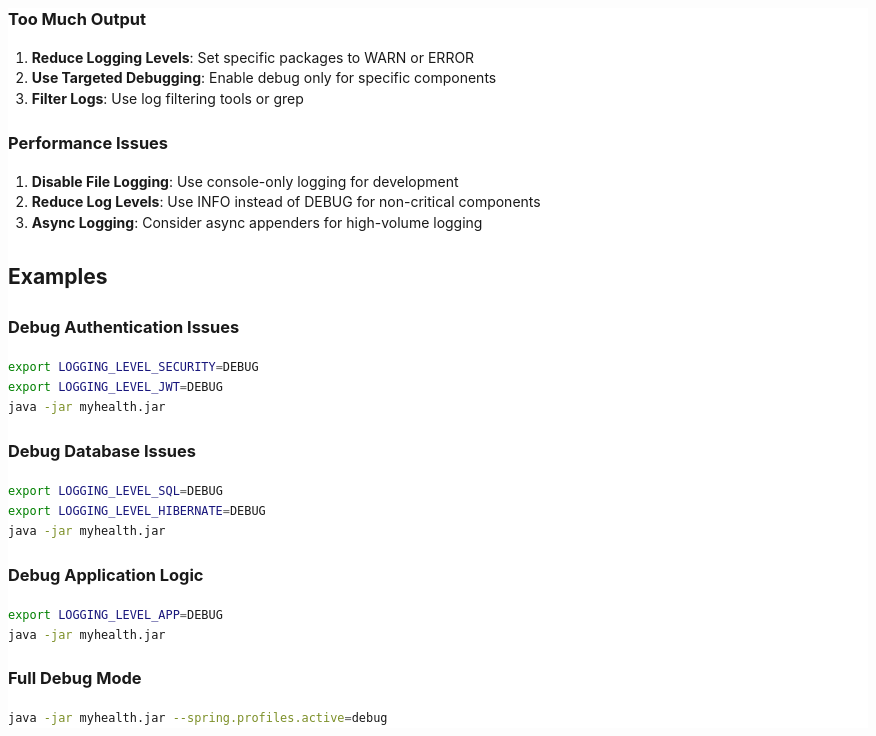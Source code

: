 ### Too Much Output
1. **Reduce Logging Levels**: Set specific packages to WARN or ERROR
2. **Use Targeted Debugging**: Enable debug only for specific components
3. **Filter Logs**: Use log filtering tools or grep

### Performance Issues
1. **Disable File Logging**: Use console-only logging for development
2. **Reduce Log Levels**: Use INFO instead of DEBUG for non-critical components
3. **Async Logging**: Consider async appenders for high-volume logging

## Examples

### Debug Authentication Issues
```bash
export LOGGING_LEVEL_SECURITY=DEBUG
export LOGGING_LEVEL_JWT=DEBUG
java -jar myhealth.jar
```

### Debug Database Issues
```bash
export LOGGING_LEVEL_SQL=DEBUG
export LOGGING_LEVEL_HIBERNATE=DEBUG
java -jar myhealth.jar
```

### Debug Application Logic
```bash
export LOGGING_LEVEL_APP=DEBUG
java -jar myhealth.jar
```

### Full Debug Mode
```bash
java -jar myhealth.jar --spring.profiles.active=debug
```